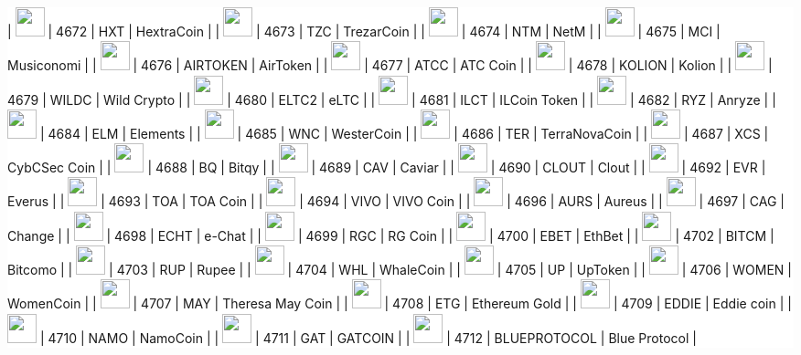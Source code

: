 | <img src="../assets/HXT.png" width="32" height="32"> | 4672 | HXT | HextraCoin |
| <img src="../assets/TZC.png" width="32" height="32"> | 4673 | TZC | TrezarCoin |
| <img src="../assets/NTM.png" width="32" height="32"> | 4674 | NTM | NetM |
| <img src="../assets/MCI.png" width="32" height="32"> | 4675 | MCI | Musiconomi |
| <img src="../assets/AIRTOKEN.png" width="32" height="32"> | 4676 | AIRTOKEN | AirToken |
| <img src="../assets/ATCC.png" width="32" height="32"> | 4677 | ATCC | ATC Coin |
| <img src="../assets/KOLION.png" width="32" height="32"> | 4678 | KOLION | Kolion |
| <img src="../assets/WILDC.png" width="32" height="32"> | 4679 | WILDC | Wild Crypto |
| <img src="../assets/ELTC2.png" width="32" height="32"> | 4680 | ELTC2 | eLTC |
| <img src="../assets/ILCT.png" width="32" height="32"> | 4681 | ILCT | ILCoin Token |
| <img src="../assets/RYZ.png" width="32" height="32"> | 4682 | RYZ | Anryze |
| <img src="../assets/ELM.png" width="32" height="32"> | 4684 | ELM | Elements |
| <img src="../assets/WNC.png" width="32" height="32"> | 4685 | WNC | WesterCoin |
| <img src="../assets/TER.png" width="32" height="32"> | 4686 | TER | TerraNovaCoin |
| <img src="../assets/XCS.png" width="32" height="32"> | 4687 | XCS | CybCSec Coin |
| <img src="../assets/BQ.png" width="32" height="32"> | 4688 | BQ | Bitqy |
| <img src="../assets/CAV.png" width="32" height="32"> | 4689 | CAV | Caviar |
| <img src="../assets/CLOUT.png" width="32" height="32"> | 4690 | CLOUT | Clout |
| <img src="../assets/EVR.png" width="32" height="32"> | 4692 | EVR | Everus |
| <img src="../assets/TOA.png" width="32" height="32"> | 4693 | TOA | TOA Coin |
| <img src="../assets/VIVO.png" width="32" height="32"> | 4694 | VIVO | VIVO Coin |
| <img src="../assets/AURS.png" width="32" height="32"> | 4696 | AURS | Aureus |
| <img src="../assets/CAG.png" width="32" height="32"> | 4697 | CAG | Change |
| <img src="../assets/ECHT.png" width="32" height="32"> | 4698 | ECHT | e-Chat |
| <img src="../assets/RGC.png" width="32" height="32"> | 4699 | RGC | RG Coin |
| <img src="../assets/EBET.png" width="32" height="32"> | 4700 | EBET | EthBet |
| <img src="../assets/BITCM.png" width="32" height="32"> | 4702 | BITCM | Bitcomo |
| <img src="../assets/RUP.png" width="32" height="32"> | 4703 | RUP | Rupee |
| <img src="../assets/WHL.png" width="32" height="32"> | 4704 | WHL | WhaleCoin |
| <img src="../assets/UP.png" width="32" height="32"> | 4705 | UP | UpToken |
| <img src="../assets/WOMEN.png" width="32" height="32"> | 4706 | WOMEN | WomenCoin |
| <img src="../assets/MAY.png" width="32" height="32"> | 4707 | MAY | Theresa May Coin |
| <img src="../assets/ETG.png" width="32" height="32"> | 4708 | ETG | Ethereum Gold |
| <img src="../assets/EDDIE.png" width="32" height="32"> | 4709 | EDDIE | Eddie coin |
| <img src="../assets/NAMO.png" width="32" height="32"> | 4710 | NAMO | NamoCoin |
| <img src="../assets/GAT.png" width="32" height="32"> | 4711 | GAT | GATCOIN |
| <img src="../assets/BLUEPROTOCOL.png" width="32" height="32"> | 4712 | BLUEPROTOCOL | Blue Protocol |